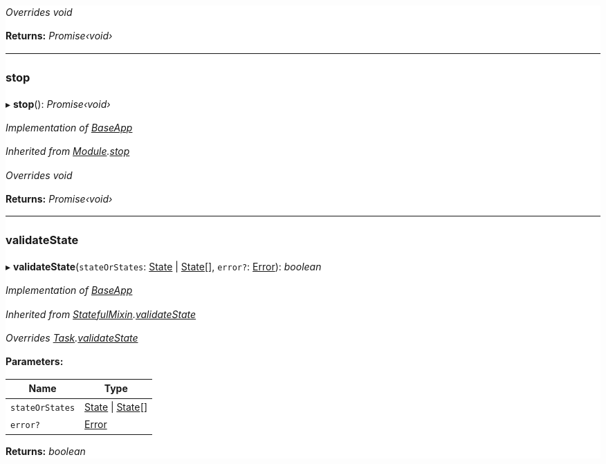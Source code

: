 *Overrides void*

**Returns:** *Promise‹void›*

___

###  stop

▸ **stop**(): *Promise‹void›*

*Implementation of [BaseApp](../interfaces/types.baseapp.md)*

*Inherited from [Module](module.md).[stop](module.md#stop)*

*Overrides void*

**Returns:** *Promise‹void›*

___

###  validateState

▸ **validateState**(`stateOrStates`: [State](../modules/types.md#state) | [State](../modules/types.md#state)[], `error?`: [Error](extendableerror.md#static-error)): *boolean*

*Implementation of [BaseApp](../interfaces/types.baseapp.md)*

*Inherited from [StatefulMixin](statefulmixin.md).[validateState](statefulmixin.md#validatestate)*

*Overrides [Task](task.md).[validateState](task.md#validatestate)*

**Parameters:**

Name | Type |
------ | ------ |
`stateOrStates` | [State](../modules/types.md#state) &#124; [State](../modules/types.md#state)[] |
`error?` | [Error](extendableerror.md#static-error) |

**Returns:** *boolean*
